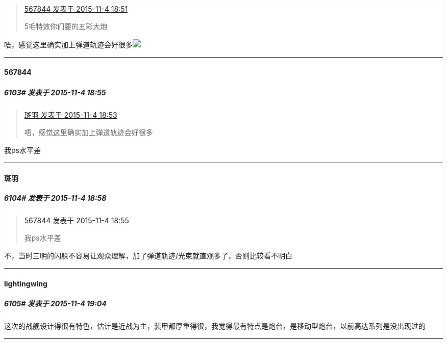 <blockquote><a href="httphttps://bbs.saraba1st.com/2b/forum.php?mod=redirect&amp;goto=findpost&amp;pid=30648395&amp;ptid=1148153" target="_blank">567844 发表于 2015-11-4 18:51</a>

5毛特效你们要的五彩大炮</blockquote>
唔，感觉这里确实加上弹道轨迹会好很多<img src="https://static.saraba1st.com/image/smiley/normal/039.gif" referrerpolicy="no-referrer">







-----

####  567844  
##### 6103#       发表于 2015-11-4 18:55



<blockquote><a href="httphttps://bbs.saraba1st.com/2b/forum.php?mod=redirect&amp;goto=findpost&amp;pid=30648407&amp;ptid=1148153" target="_blank">斑羽 发表于 2015-11-4 18:53</a>

唔，感觉这里确实加上弹道轨迹会好很多</blockquote>
我ps水平差







-----

####  斑羽  
##### 6104#       发表于 2015-11-4 18:58



<blockquote><a href="httphttps://bbs.saraba1st.com/2b/forum.php?mod=redirect&amp;goto=findpost&amp;pid=30648419&amp;ptid=1148153" target="_blank">567844 发表于 2015-11-4 18:55</a>

我ps水平差</blockquote>
不，当时三明的闪躲不容易让观众理解，加了弹道轨迹/光束就直观多了，否则比较看不明白







-----

####  lightingwing  
##### 6105#       发表于 2015-11-4 19:04




这次的战舰设计得很有特色，估计是近战为主，装甲都厚重得很，我觉得最有特点是炮台，是移动型炮台，以前高达系列是没出现过的







-----
